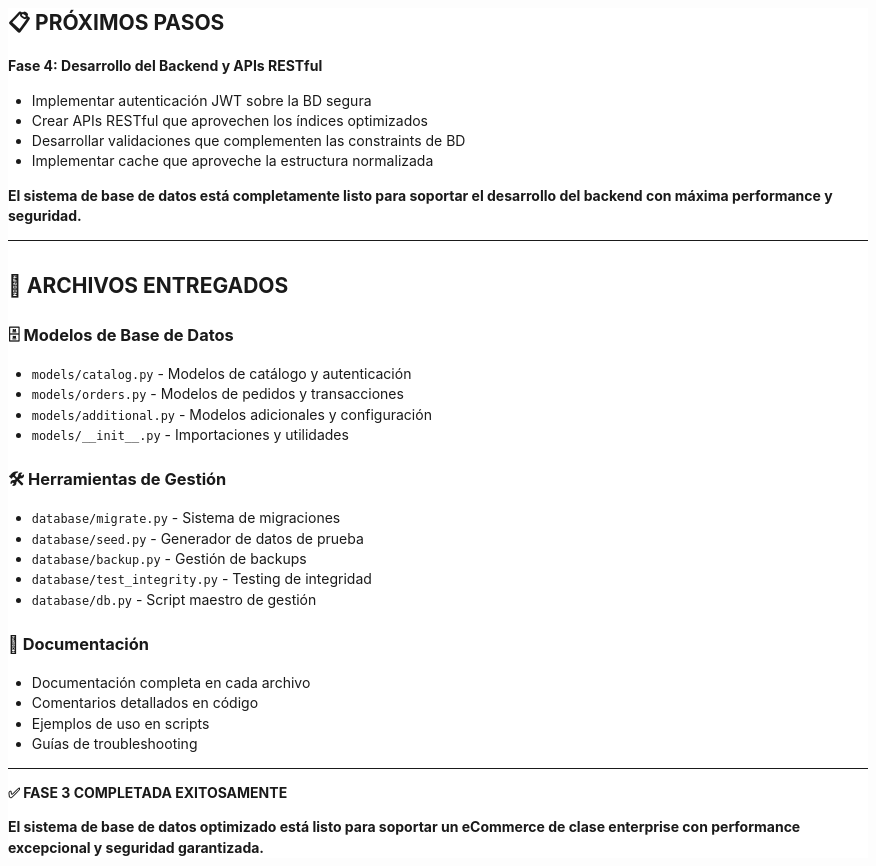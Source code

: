 ## 📋 PRÓXIMOS PASOS

**Fase 4: Desarrollo del Backend y APIs RESTful**
- Implementar autenticación JWT sobre la BD segura
- Crear APIs RESTful que aprovechen los índices optimizados
- Desarrollar validaciones que complementen las constraints de BD
- Implementar cache que aproveche la estructura normalizada

**El sistema de base de datos está completamente listo para soportar el desarrollo del backend con máxima performance y seguridad.**

---

## 📁 ARCHIVOS ENTREGADOS

### 🗄️ **Modelos de Base de Datos**
- `models/catalog.py` - Modelos de catálogo y autenticación
- `models/orders.py` - Modelos de pedidos y transacciones  
- `models/additional.py` - Modelos adicionales y configuración
- `models/__init__.py` - Importaciones y utilidades

### 🛠️ **Herramientas de Gestión**
- `database/migrate.py` - Sistema de migraciones
- `database/seed.py` - Generador de datos de prueba
- `database/backup.py` - Gestión de backups
- `database/test_integrity.py` - Testing de integridad
- `database/db.py` - Script maestro de gestión

### 📖 **Documentación**
- Documentación completa en cada archivo
- Comentarios detallados en código
- Ejemplos de uso en scripts
- Guías de troubleshooting

---

**✅ FASE 3 COMPLETADA EXITOSAMENTE**

**El sistema de base de datos optimizado está listo para soportar un eCommerce de clase enterprise con performance excepcional y seguridad garantizada.**

